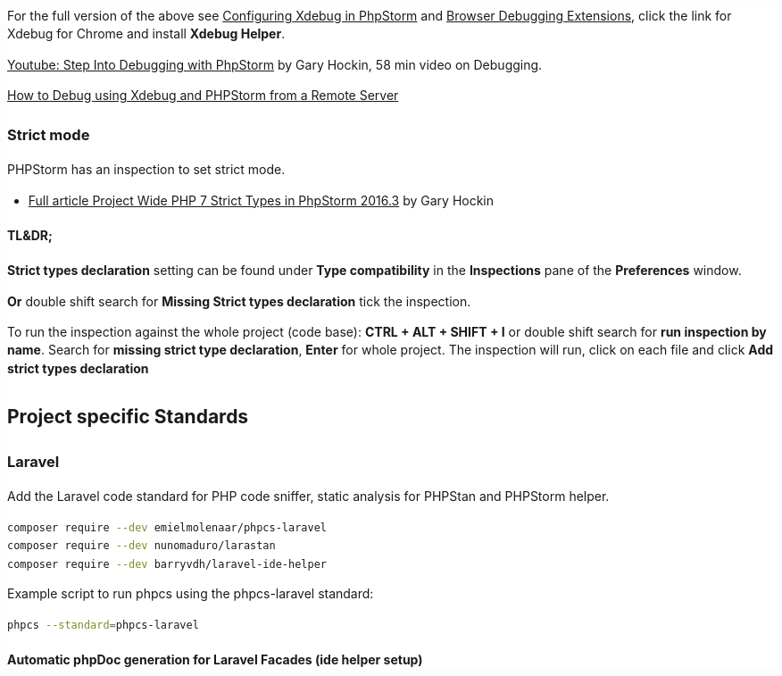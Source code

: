 For the full version of the above
see [Configuring Xdebug in PhpStorm](https://www.jetbrains.com/help/phpstorm/configuring-xdebug.html)
and [Browser Debugging Extensions](https://www.jetbrains.com/help/phpstorm/2019.3/browser-debugging-extensions.html),
click the link for Xdebug for Chrome and install **Xdebug Helper**.

[Youtube: Step Into Debugging with PhpStorm](https://www.youtube.com/watch?v=GokeXqI93x8) by Gary Hockin, 58 min video
on Debugging.

[How to Debug using Xdebug and PHPStorm from a Remote Server](https://www.agileana.com/blog/how-to-debug-from-a-remote-server-using-xdebug-and-phpstorm/)

### Strict mode

PHPStorm has an inspection to set strict mode.

- [Full article Project Wide PHP 7 Strict Types in PhpStorm 2016.3](https://blog.jetbrains.com/phpstorm/2016/11/project-wide-php-7-strict-types-in-phpstorm-2016-3/)
  by Gary Hockin

#### TL&DR;

**Strict types declaration** setting can be found under **Type compatibility** in the **Inspections** pane of the
**Preferences** window.

**Or** double shift search for **Missing Strict types declaration** tick the inspection.

To run the inspection against the whole project (code base): **CTRL + ALT + SHIFT + I** or double shift search for
**run inspection by name**. Search for **missing strict type declaration**, **Enter** for whole project. The inspection
will run, click on each file and click **Add strict types declaration**

## Project specific Standards

### Laravel

Add the Laravel code standard for PHP code sniffer, static analysis for PHPStan and PHPStorm helper.

```sh
composer require --dev emielmolenaar/phpcs-laravel
composer require --dev nunomaduro/larastan
composer require --dev barryvdh/laravel-ide-helper
```

Example script to run phpcs using the phpcs-laravel standard:

```sh
phpcs --standard=phpcs-laravel
```

#### Automatic phpDoc generation for Laravel Facades (ide helper setup)
